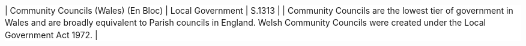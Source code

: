 | Community Councils (Wales) (En Bloc)                                                | Local Government                           | S.1313        |                                                                           | Community Councils are the lowest tier of government in Wales and are broadly equivalent to Parish councils in England. Welsh Community Councils were created under the Local Government Act 1972.                                                                                                                                                                                                                                                                                                                                                                                                                                                                                                                                                                                                                                                                                                                                                                                                                                                                                                                                                                                                                                                                                                                                                                                                                                                                                                                                                                                                                                                                                                                                                                                                                                                                                                                                                                                                                                                                                                                                                                                                                                                                                                                                                                                                                                                                                                                                                                                                                                                                                                                                                                                                                                                                                                                                                                                                                                                                                                                                                                                                                                                                                                                                                                                                                                                                                                                                                                                                                                                           |